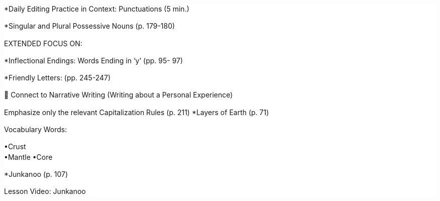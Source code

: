 *Daily 
Editing 
Practice in 
Context: 
Punctuations 
(5 min.) 
 
*Singular and 
Plural 
Possessive 
Nouns (p. 
179-180) 
 
EXTENDED 
FOCUS ON: 
 
*Inflectional 
Endings: 
Words Ending 
in ‘y’ (pp. 95-
97) 
 
*Friendly 
Letters: (pp. 
245-247) 
 
 Connect to 
Narrative 
Writing 
(Writing 
about a 
Personal 
Experience) 
 
Emphasize 
only the 
relevant 
Capitalization 
Rules (p. 211) 
*Layers of Earth 
(p. 71) 
 
Vocabulary 
Words: 
 
•Crust  
•Mantle 
•Core 
 
*Junkanoo 
(p. 107) 
 
Lesson 
Video: 
Junkanoo 
 